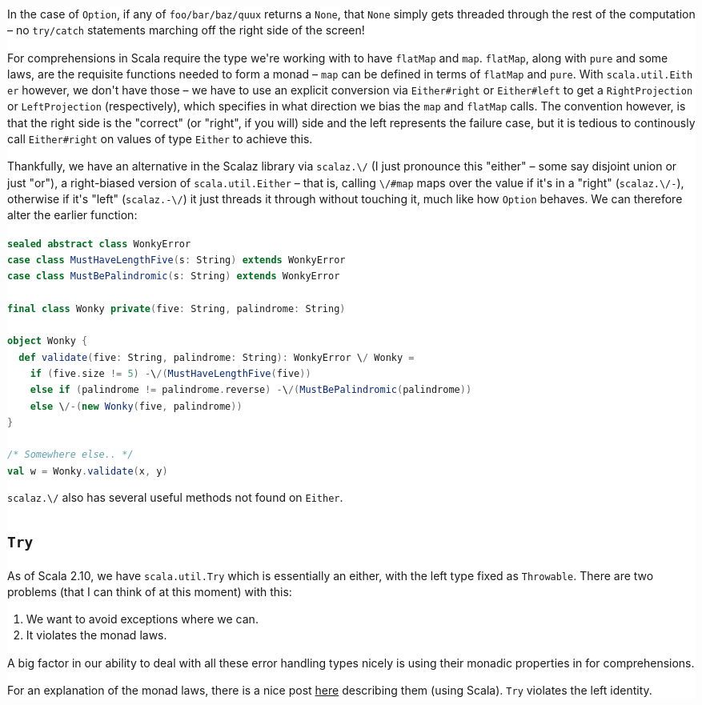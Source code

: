 In the case of `Option`, if any of `foo/bar/baz/quux` returns a `None`, that `None` simply
gets threaded through the rest of the computation – no `try/catch` statements marching off
the right side of the screen!

For comprehensions in Scala require the type we're working with to have `flatMap` and
`map`. `flatMap`, along with `pure` and some laws, are the requisite functions needed
to form a monad – `map` can be defined in terms of `flatMap` and `pure`.
With `scala.util.Either` however, we don't have those – we have
to use an explicit conversion via `Either#right` or `Either#left` to get a
`RightProjection` or `LeftProjection` (respectively), which specifies in what direction we bias
the `map` and `flatMap` calls. The convention however, is that the right side is the "correct"
(or "right", if you will) side and the left represents the failure case, but it is tedious to
continously call `Either#right` on values of type `Either` to achieve this.

Thankfully, we have an alternative in the Scalaz library via
`scalaz.\/` (I just pronounce this "either" – some say disjoint union or just "or"), a right-biased
version of `scala.util.Either` – that is, calling `\/#map` maps over the value if it's in
a "right" (`scalaz.\/-`), otherwise if it's "left" (`scalaz.-\/`) it just threads it through
without touching it, much like how `Option` behaves. We can therefore alter the earlier function:

```scala
sealed abstract class WonkyError
case class MustHaveLengthFive(s: String) extends WonkyError
case class MustBePalindromic(s: String) extends WonkyError

final class Wonky private(five: String, palindrome: String)

object Wonky {
  def validate(five: String, palindrome: String): WonkyError \/ Wonky =
    if (five.size != 5) -\/(MustHaveLengthFive(five))
    else if (palindrome != palindrome.reverse) -\/(MustBePalindromic(palindrome))
    else \/-(new Wonky(five, palindrome))
}

/* Somewhere else.. */
val w = Wonky.validate(x, y)
```

`scalaz.\/` also has several useful methods not found on `Either`.

## `Try`

As of Scala 2.10, we have `scala.util.Try` which is essentially an either, with the left type
fixed as `Throwable`. There are two problems (that I can think of at this moment) with this:

1. We want to avoid exceptions where we can.
2. It violates the monad laws.

A big factor in our ability to deal with all these error handling types nicely
is using their monadic properties in for comprehensions.

For an explanation of the monad laws, there is a nice post
[here](http://eed3si9n.com/learning-scalaz/Monad+laws.html) describing them (using Scala). `Try`
violates the left identity.
